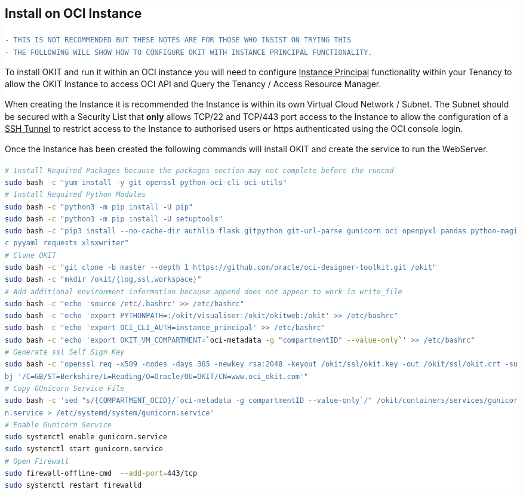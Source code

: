 








## Install on OCI Instance
```diff
- THIS IS NOT RECOMMENDED BUT THESE NOTES ARE FOR THOSE WHO INSIST ON TRYING THIS
- THE FOLLOWING WILL SHOW HOW TO CONFIGURE OKIT WITH INSTANCE PRINCIPAL FUNCTIONALITY.
```
To install OKIT and run it within an OCI instance you will need to configure [Instance Principal](https://docs.cloud.oracle.com/en-us/iaas/Content/Identity/Tasks/callingservicesfrominstances.htm)
functionality within your Tenancy to allow the OKIT Instance to access OCI API and Query the Tenancy / Access Resource Manager.

When creating the Instance it is recommended the Instance is within its own Virtual Cloud Network / Subnet. The Subnet should 
be secured with a Security List that __only__ allows TCP/22 and TCP/443 port access to the Instance to allow the configuration of a [SSH Tunnel](#ssh-tunnel)
to restrict access to the Instance to authorised users or https authenticated using the OCI console login. 

Once the Instance has been created the following commands will install OKIT and create the service to run the WebServer.
```bash
# Install Required Packages because the packages section may not complete before the runcmd
sudo bash -c "yum install -y git openssl python-oci-cli oci-utils"
# Install Required Python Modules
sudo bash -c "python3 -m pip install -U pip"
sudo bash -c "python3 -m pip install -U setuptools"
sudo bash -c "pip3 install --no-cache-dir authlib flask gitpython git-url-parse gunicorn oci openpyxl pandas python-magic pyyaml requests xlsxwriter"
# Clone OKIT
sudo bash -c "git clone -b master --depth 1 https://github.com/oracle/oci-designer-toolkit.git /okit"
sudo bash -c "mkdir /okit/{log,ssl,workspace}"
# Add additional environment information because append does not appear to work in write_file
sudo bash -c "echo 'source /etc/.bashrc' >> /etc/bashrc"
sudo bash -c "echo 'export PYTHONPATH=:/okit/visualiser:/okit/okitweb:/okit' >> /etc/bashrc"
sudo bash -c "echo 'export OCI_CLI_AUTH=instance_principal' >> /etc/bashrc"
sudo bash -c "echo 'export OKIT_VM_COMPARTMENT=`oci-metadata -g "compartmentID" --value-only`' >> /etc/bashrc"
# Generate ssl Self Sign Key
sudo bash -c "openssl req -x509 -nodes -days 365 -newkey rsa:2048 -keyout /okit/ssl/okit.key -out /okit/ssl/okit.crt -subj '/C=GB/ST=Berkshire/L=Reading/O=Oracle/OU=OKIT/CN=www.oci_okit.com'"
# Copy GUnicorn Service File
sudo bash -c 'sed "s/{COMPARTMENT_OCID}/`oci-metadata -g compartmentID --value-only`/" /okit/containers/services/gunicorn.service > /etc/systemd/system/gunicorn.service'
# Enable Gunicorn Service
sudo systemctl enable gunicorn.service
sudo systemctl start gunicorn.service
# Open Firewall
sudo firewall-offline-cmd  --add-port=443/tcp
sudo systemctl restart firewalld
```
